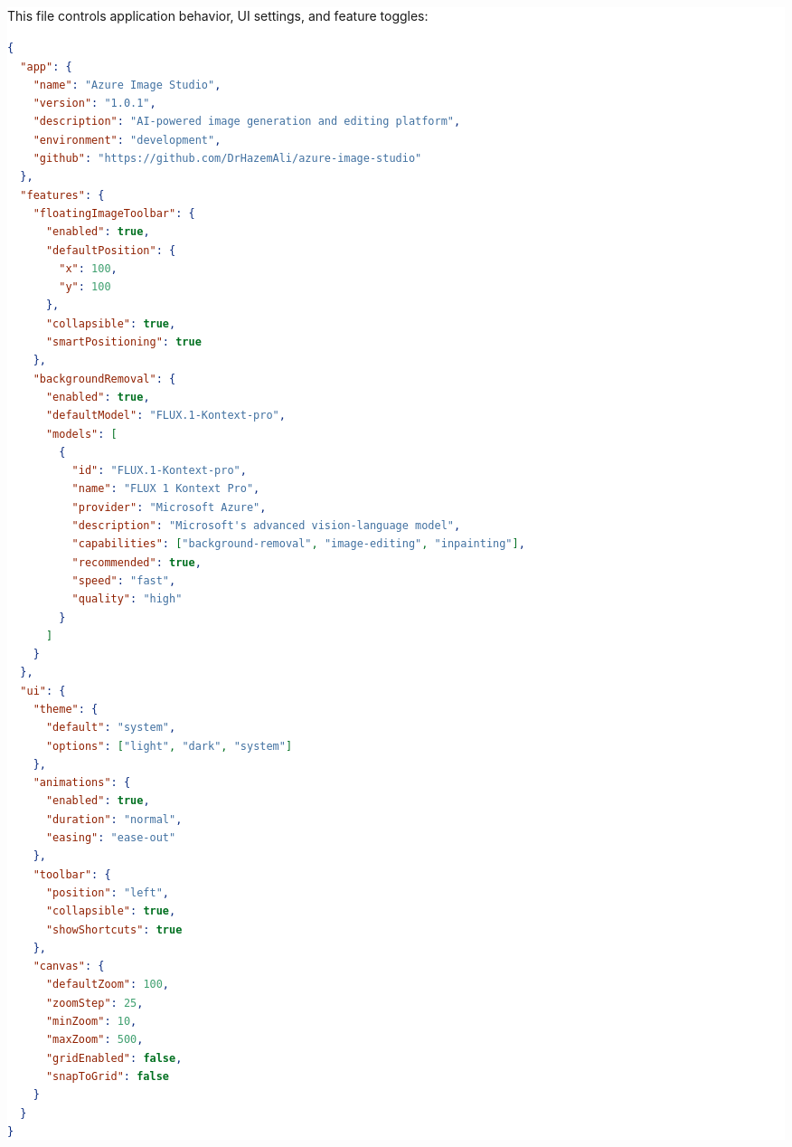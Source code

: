 This file controls application behavior, UI settings, and feature toggles:

```json
{
  "app": {
    "name": "Azure Image Studio",
    "version": "1.0.1",
    "description": "AI-powered image generation and editing platform",
    "environment": "development",
    "github": "https://github.com/DrHazemAli/azure-image-studio"
  },
  "features": {
    "floatingImageToolbar": {
      "enabled": true,
      "defaultPosition": {
        "x": 100,
        "y": 100
      },
      "collapsible": true,
      "smartPositioning": true
    },
    "backgroundRemoval": {
      "enabled": true,
      "defaultModel": "FLUX.1-Kontext-pro",
      "models": [
        {
          "id": "FLUX.1-Kontext-pro",
          "name": "FLUX 1 Kontext Pro",
          "provider": "Microsoft Azure",
          "description": "Microsoft's advanced vision-language model",
          "capabilities": ["background-removal", "image-editing", "inpainting"],
          "recommended": true,
          "speed": "fast",
          "quality": "high"
        }
      ]
    }
  },
  "ui": {
    "theme": {
      "default": "system",
      "options": ["light", "dark", "system"]
    },
    "animations": {
      "enabled": true,
      "duration": "normal",
      "easing": "ease-out"
    },
    "toolbar": {
      "position": "left",
      "collapsible": true,
      "showShortcuts": true
    },
    "canvas": {
      "defaultZoom": 100,
      "zoomStep": 25,
      "minZoom": 10,
      "maxZoom": 500,
      "gridEnabled": false,
      "snapToGrid": false
    }
  }
}
```
